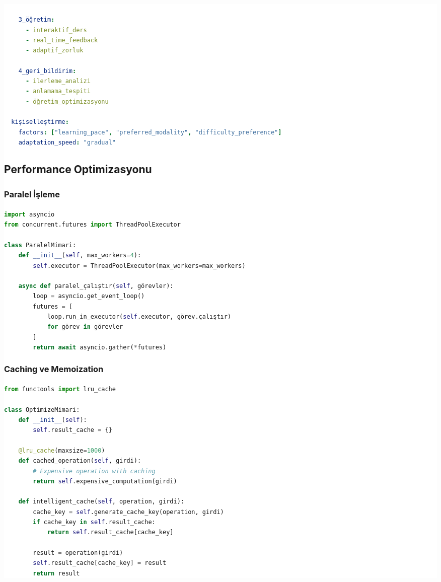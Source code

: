 ```yaml
      
    3_öğretim:
      - interaktif_ders
      - real_time_feedback
      - adaptif_zorluk
      
    4_geri_bildirim:
      - ilerleme_analizi
      - anlamama_tespiti
      - öğretim_optimizasyonu

  kişiselleştirme:
    factors: ["learning_pace", "preferred_modality", "difficulty_preference"]
    adaptation_speed: "gradual"
```

## Performance Optimizasyonu

### Paralel İşleme
```python
import asyncio
from concurrent.futures import ThreadPoolExecutor

class ParalelMimari:
    def __init__(self, max_workers=4):
        self.executor = ThreadPoolExecutor(max_workers=max_workers)
    
    async def paralel_çalıştır(self, görevler):
        loop = asyncio.get_event_loop()
        futures = [
            loop.run_in_executor(self.executor, görev.çalıştır) 
            for görev in görevler
        ]
        return await asyncio.gather(*futures)
```

### Caching ve Memoization
```python
from functools import lru_cache

class OptimizeMimari:
    def __init__(self):
        self.result_cache = {}
    
    @lru_cache(maxsize=1000)
    def cached_operation(self, girdi):
        # Expensive operation with caching
        return self.expensive_computation(girdi)
    
    def intelligent_cache(self, operation, girdi):
        cache_key = self.generate_cache_key(operation, girdi)
        if cache_key in self.result_cache:
            return self.result_cache[cache_key]
        
        result = operation(girdi)
        self.result_cache[cache_key] = result
        return result
```
